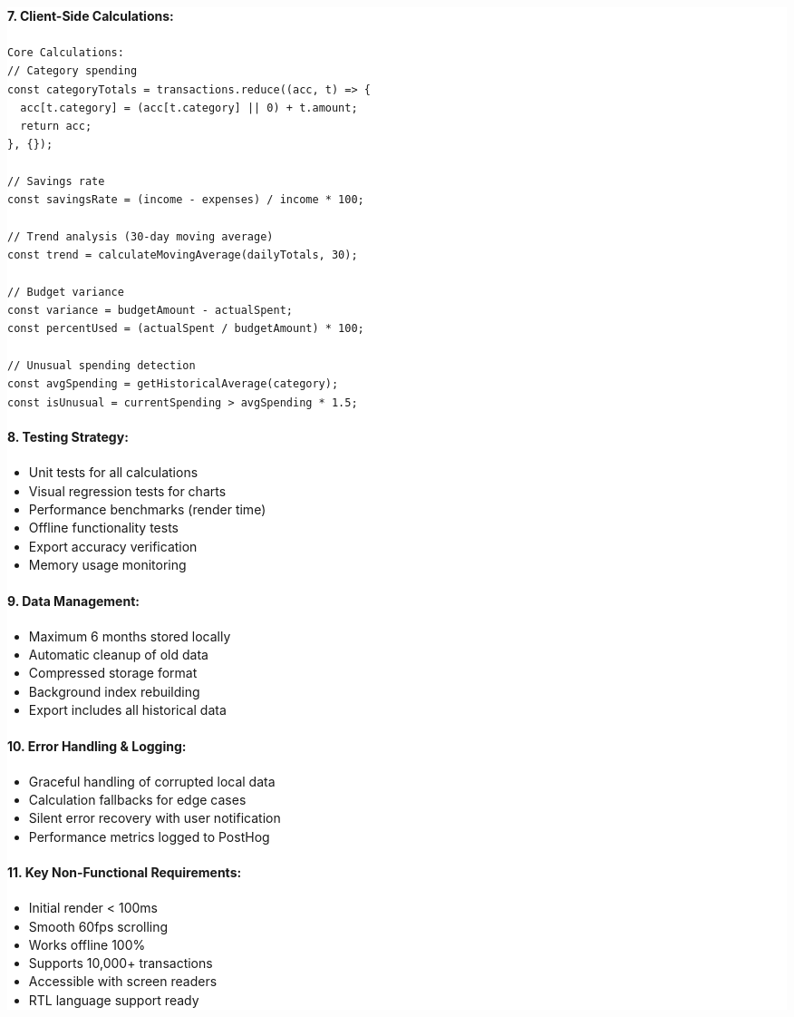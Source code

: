 #### 7. Client-Side Calculations:
```
Core Calculations:
// Category spending
const categoryTotals = transactions.reduce((acc, t) => {
  acc[t.category] = (acc[t.category] || 0) + t.amount;
  return acc;
}, {});

// Savings rate
const savingsRate = (income - expenses) / income * 100;

// Trend analysis (30-day moving average)
const trend = calculateMovingAverage(dailyTotals, 30);

// Budget variance
const variance = budgetAmount - actualSpent;
const percentUsed = (actualSpent / budgetAmount) * 100;

// Unusual spending detection
const avgSpending = getHistoricalAverage(category);
const isUnusual = currentSpending > avgSpending * 1.5;
```

#### 8. Testing Strategy:
- Unit tests for all calculations
- Visual regression tests for charts
- Performance benchmarks (render time)
- Offline functionality tests
- Export accuracy verification
- Memory usage monitoring

#### 9. Data Management:
- Maximum 6 months stored locally
- Automatic cleanup of old data
- Compressed storage format
- Background index rebuilding
- Export includes all historical data

#### 10. Error Handling & Logging:
- Graceful handling of corrupted local data
- Calculation fallbacks for edge cases
- Silent error recovery with user notification
- Performance metrics logged to PostHog

#### 11. Key Non-Functional Requirements:
- Initial render < 100ms
- Smooth 60fps scrolling
- Works offline 100%
- Supports 10,000+ transactions
- Accessible with screen readers
- RTL language support ready
